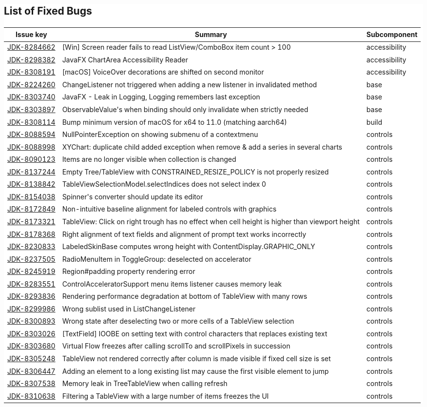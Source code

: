 ## List of Fixed Bugs

Issue key|Summary|Subcomponent
---------|-------|------------
[JDK-8284662](https://bugs.openjdk.org/browse/JDK-8284662)|[Win] Screen reader fails to read ListView/ComboBox item count > 100|accessibility
[JDK-8298382](https://bugs.openjdk.org/browse/JDK-8298382)|JavaFX ChartArea Accessibility Reader|accessibility
[JDK-8308191](https://bugs.openjdk.org/browse/JDK-8308191)|[macOS] VoiceOver decorations are shifted on second monitor|accessibility
[JDK-8224260](https://bugs.openjdk.org/browse/JDK-8224260)|ChangeListener not triggered when adding a new listener in invalidated method |base
[JDK-8303740](https://bugs.openjdk.org/browse/JDK-8303740)|JavaFX - Leak in Logging, Logging remembers last exception|base
[JDK-8303897](https://bugs.openjdk.org/browse/JDK-8303897)|ObservableValue's when binding should only invalidate when strictly needed|base
[JDK-8308114](https://bugs.openjdk.org/browse/JDK-8308114)|Bump minimum version of macOS for x64 to 11.0 (matching aarch64)|build
[JDK-8088594](https://bugs.openjdk.org/browse/JDK-8088594)|NullPointerException on showing submenu of a contextmenu|controls
[JDK-8088998](https://bugs.openjdk.org/browse/JDK-8088998)|XYChart: duplicate child added exception when remove & add a series in several charts|controls
[JDK-8090123](https://bugs.openjdk.org/browse/JDK-8090123)|Items are no longer visible when collection is changed|controls
[JDK-8137244](https://bugs.openjdk.org/browse/JDK-8137244)|Empty Tree/TableView with CONSTRAINED_RESIZE_POLICY is not properly resized|controls
[JDK-8138842](https://bugs.openjdk.org/browse/JDK-8138842)|TableViewSelectionModel.selectIndices does not select index 0|controls
[JDK-8154038](https://bugs.openjdk.org/browse/JDK-8154038)|Spinner's converter should update its editor|controls
[JDK-8172849](https://bugs.openjdk.org/browse/JDK-8172849)|Non-intuitive baseline alignment for labeled controls with graphics|controls
[JDK-8173321](https://bugs.openjdk.org/browse/JDK-8173321)|TableView: Click on right trough has no effect when cell height is higher than viewport height|controls
[JDK-8178368](https://bugs.openjdk.org/browse/JDK-8178368)|Right alignment of text fields and alignment of prompt text works incorrectly|controls
[JDK-8230833](https://bugs.openjdk.org/browse/JDK-8230833)|LabeledSkinBase computes wrong height with ContentDisplay.GRAPHIC_ONLY|controls
[JDK-8237505](https://bugs.openjdk.org/browse/JDK-8237505)|RadioMenuItem in ToggleGroup: deselected on accelerator|controls
[JDK-8245919](https://bugs.openjdk.org/browse/JDK-8245919)|Region#padding property rendering error|controls
[JDK-8283551](https://bugs.openjdk.org/browse/JDK-8283551)|ControlAcceleratorSupport menu items listener causes memory leak|controls
[JDK-8293836](https://bugs.openjdk.org/browse/JDK-8293836)|Rendering performance degradation at bottom of TableView with many rows|controls
[JDK-8299986](https://bugs.openjdk.org/browse/JDK-8299986)|Wrong sublist used in ListChangeListener|controls
[JDK-8300893](https://bugs.openjdk.org/browse/JDK-8300893)|Wrong state after deselecting two or more cells of a TableView selection |controls
[JDK-8303026](https://bugs.openjdk.org/browse/JDK-8303026)|[TextField] IOOBE on setting text with control characters that replaces existing text|controls
[JDK-8303680](https://bugs.openjdk.org/browse/JDK-8303680)|Virtual Flow freezes after calling scrollTo and scrollPixels in succession|controls
[JDK-8305248](https://bugs.openjdk.org/browse/JDK-8305248)|TableView not rendered correctly after column is made visible if fixed cell size is set|controls
[JDK-8306447](https://bugs.openjdk.org/browse/JDK-8306447)|Adding an element to a long existing list may cause the first visible element to jump|controls
[JDK-8307538](https://bugs.openjdk.org/browse/JDK-8307538)|Memory leak in TreeTableView when calling refresh|controls
[JDK-8310638](https://bugs.openjdk.org/browse/JDK-8310638)|Filtering a TableView with a large number of items freezes the UI|controls